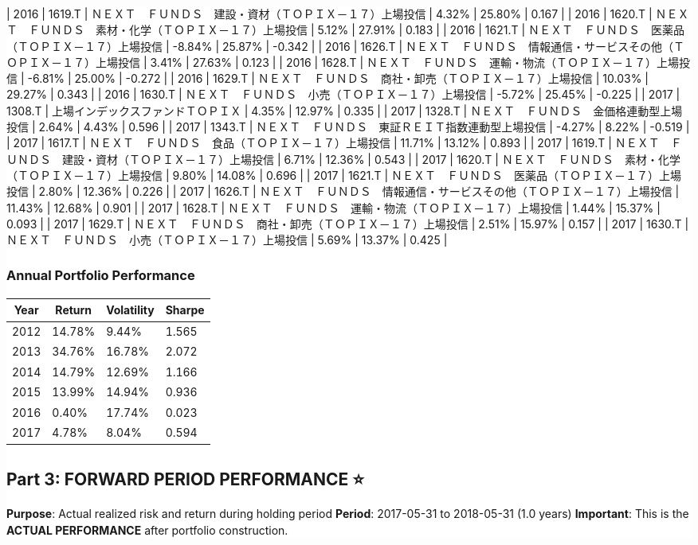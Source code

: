 | 2016 | 1619.T | ＮＥＸＴ　ＦＵＮＤＳ　建設・資材（ＴＯＰＩＸ－１７）上場投信 | 4.32% | 25.80% | 0.167 |
| 2016 | 1620.T | ＮＥＸＴ　ＦＵＮＤＳ　素材・化学（ＴＯＰＩＸ－１７）上場投信 | 5.12% | 27.91% | 0.183 |
| 2016 | 1621.T | ＮＥＸＴ　ＦＵＮＤＳ　医薬品（ＴＯＰＩＸ－１７）上場投信 | -8.84% | 25.87% | -0.342 |
| 2016 | 1626.T | ＮＥＸＴ　ＦＵＮＤＳ　情報通信・サービスその他（ＴＯＰＩＸ－１７）上場投信 | 3.41% | 27.63% | 0.123 |
| 2016 | 1628.T | ＮＥＸＴ　ＦＵＮＤＳ　運輸・物流（ＴＯＰＩＸ－１７）上場投信 | -6.81% | 25.00% | -0.272 |
| 2016 | 1629.T | ＮＥＸＴ　ＦＵＮＤＳ　商社・卸売（ＴＯＰＩＸ－１７）上場投信 | 10.03% | 29.27% | 0.343 |
| 2016 | 1630.T | ＮＥＸＴ　ＦＵＮＤＳ　小売（ＴＯＰＩＸ－１７）上場投信 | -5.72% | 25.45% | -0.225 |
| 2017 | 1308.T | 上場インデックスファンドＴＯＰＩＸ | 4.35% | 12.97% | 0.335 |
| 2017 | 1328.T | ＮＥＸＴ　ＦＵＮＤＳ　金価格連動型上場投信 | 2.64% | 4.43% | 0.596 |
| 2017 | 1343.T | ＮＥＸＴ　ＦＵＮＤＳ　東証ＲＥＩＴ指数連動型上場投信 | -4.27% | 8.22% | -0.519 |
| 2017 | 1617.T | ＮＥＸＴ　ＦＵＮＤＳ　食品（ＴＯＰＩＸ－１７）上場投信 | 11.71% | 13.12% | 0.893 |
| 2017 | 1619.T | ＮＥＸＴ　ＦＵＮＤＳ　建設・資材（ＴＯＰＩＸ－１７）上場投信 | 6.71% | 12.36% | 0.543 |
| 2017 | 1620.T | ＮＥＸＴ　ＦＵＮＤＳ　素材・化学（ＴＯＰＩＸ－１７）上場投信 | 9.80% | 14.08% | 0.696 |
| 2017 | 1621.T | ＮＥＸＴ　ＦＵＮＤＳ　医薬品（ＴＯＰＩＸ－１７）上場投信 | 2.80% | 12.36% | 0.226 |
| 2017 | 1626.T | ＮＥＸＴ　ＦＵＮＤＳ　情報通信・サービスその他（ＴＯＰＩＸ－１７）上場投信 | 11.43% | 12.68% | 0.901 |
| 2017 | 1628.T | ＮＥＸＴ　ＦＵＮＤＳ　運輸・物流（ＴＯＰＩＸ－１７）上場投信 | 1.44% | 15.37% | 0.093 |
| 2017 | 1629.T | ＮＥＸＴ　ＦＵＮＤＳ　商社・卸売（ＴＯＰＩＸ－１７）上場投信 | 2.51% | 15.97% | 0.157 |
| 2017 | 1630.T | ＮＥＸＴ　ＦＵＮＤＳ　小売（ＴＯＰＩＸ－１７）上場投信 | 5.69% | 13.37% | 0.425 |

### Annual Portfolio Performance
| Year | Return | Volatility | Sharpe |
| --- | --- | --- | --- |
| 2012 | 14.78% | 9.44% | 1.565 |
| 2013 | 34.76% | 16.78% | 2.072 |
| 2014 | 14.79% | 12.69% | 1.166 |
| 2015 | 13.99% | 14.94% | 0.936 |
| 2016 | 0.40% | 17.74% | 0.023 |
| 2017 | 4.78% | 8.04% | 0.594 |

## Part 3: FORWARD PERIOD PERFORMANCE ⭐

**Purpose**: Actual realized risk and return during holding period
**Period**: 2017-05-31 to 2018-05-31 (1.0 years)
**Important**: This is the **ACTUAL PERFORMANCE** after portfolio construction.
